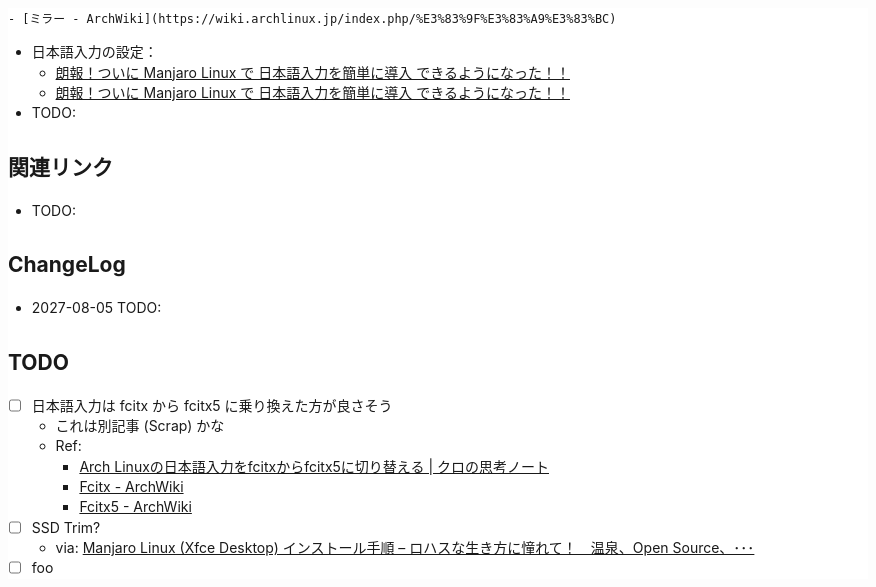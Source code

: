     - [ミラー - ArchWiki](https://wiki.archlinux.jp/index.php/%E3%83%9F%E3%83%A9%E3%83%BC)
- 日本語入力の設定：
    - [朗報！ついに Manjaro Linux で 日本語入力を簡単に導入 できるようになった！！](https://gae-fan.blogspot.com/2020/06/manjaro-linux.html)
    - [朗報！ついに Manjaro Linux で 日本語入力を簡単に導入 できるようになった！！](https://gae-fan.blogspot.com/2020/06/manjaro-linux.html)
- TODO:

## 関連リンク

- TODO:

## ChangeLog

- 2027-08-05 TODO:

## TODO

- [ ] 日本語入力は fcitx から fcitx5 に乗り換えた方が良さそう
    - これは別記事 (Scrap) かな
    - Ref:
        - [Arch Linuxの日本語入力をfcitxからfcitx5に切り替える | クロの思考ノート](https://note.kurodigi.com/archlinux-fcitx5/)
        - [Fcitx - ArchWiki](https://wiki.archlinux.jp/index.php/Fcitx)
        - [Fcitx5 - ArchWiki](https://wiki.archlinux.jp/index.php/Fcitx5)
- [ ] SSD Trim?
    - via: [Manjaro Linux (Xfce Desktop) インストール手順 – ロハスな生き方に憧れて！　温泉、Open Source、･･･](https://fanofdido.blog/manjaro-linux-xfce-desktop/#ssd-trim)
- [ ] foo
